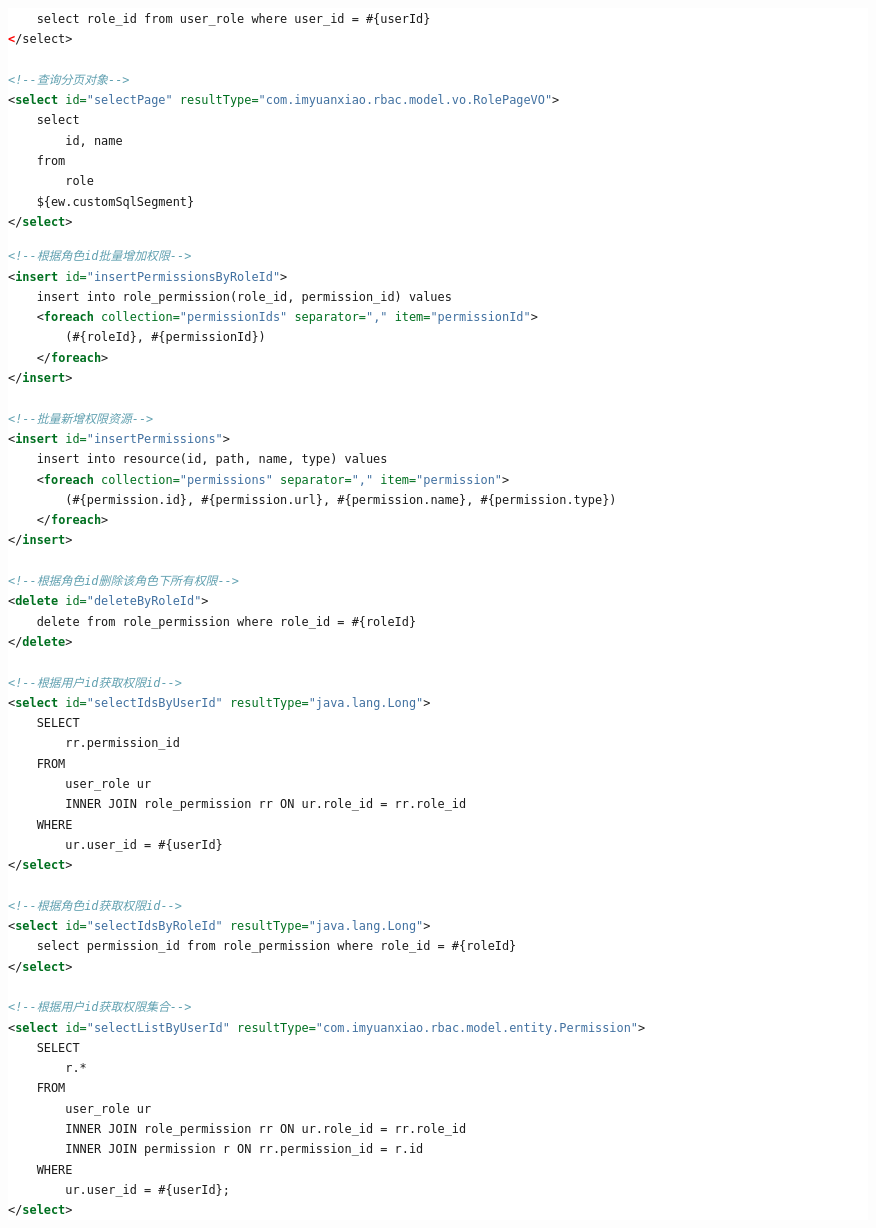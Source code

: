 ```xml
    select role_id from user_role where user_id = #{userId}
</select>

<!--查询分页对象-->
<select id="selectPage" resultType="com.imyuanxiao.rbac.model.vo.RolePageVO">
    select
        id, name
    from
        role
    ${ew.customSqlSegment}
</select>
```
```xml
<!--根据角色id批量增加权限-->
<insert id="insertPermissionsByRoleId">
    insert into role_permission(role_id, permission_id) values
    <foreach collection="permissionIds" separator="," item="permissionId">
        (#{roleId}, #{permissionId})
    </foreach>
</insert>

<!--批量新增权限资源-->
<insert id="insertPermissions">
    insert into resource(id, path, name, type) values
    <foreach collection="permissions" separator="," item="permission">
        (#{permission.id}, #{permission.url}, #{permission.name}, #{permission.type})
    </foreach>
</insert>

<!--根据角色id删除该角色下所有权限-->
<delete id="deleteByRoleId">
    delete from role_permission where role_id = #{roleId}
</delete>

<!--根据用户id获取权限id-->
<select id="selectIdsByUserId" resultType="java.lang.Long">
    SELECT
        rr.permission_id
    FROM
        user_role ur
        INNER JOIN role_permission rr ON ur.role_id = rr.role_id
    WHERE
        ur.user_id = #{userId}
</select>

<!--根据角色id获取权限id-->
<select id="selectIdsByRoleId" resultType="java.lang.Long">
    select permission_id from role_permission where role_id = #{roleId}
</select>

<!--根据用户id获取权限集合-->
<select id="selectListByUserId" resultType="com.imyuanxiao.rbac.model.entity.Permission">
    SELECT
        r.*
    FROM
        user_role ur
        INNER JOIN role_permission rr ON ur.role_id = rr.role_id
        INNER JOIN permission r ON rr.permission_id = r.id
    WHERE
        ur.user_id = #{userId};
</select>
```